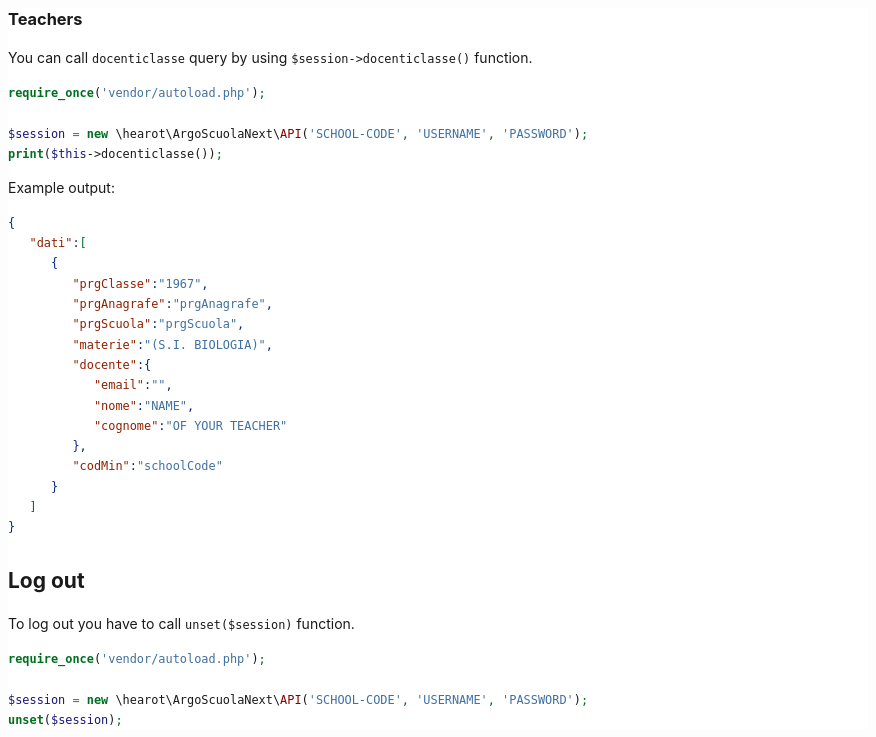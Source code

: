### Teachers
You can call `docenticlasse` query by using `$session->docenticlasse()` function.
```php
require_once('vendor/autoload.php');

$session = new \hearot\ArgoScuolaNext\API('SCHOOL-CODE', 'USERNAME', 'PASSWORD');
print($this->docenticlasse());
```

Example output:
```json
{
   "dati":[
      {
         "prgClasse":"1967",
         "prgAnagrafe":"prgAnagrafe",
         "prgScuola":"prgScuola",
         "materie":"(S.I. BIOLOGIA)",
         "docente":{
            "email":"",
            "nome":"NAME",
            "cognome":"OF YOUR TEACHER"
         },
         "codMin":"schoolCode"
      }
   ]
}
```

## Log out
To log out you have to call `unset($session)` function.
```php
require_once('vendor/autoload.php');

$session = new \hearot\ArgoScuolaNext\API('SCHOOL-CODE', 'USERNAME', 'PASSWORD');
unset($session);
```
